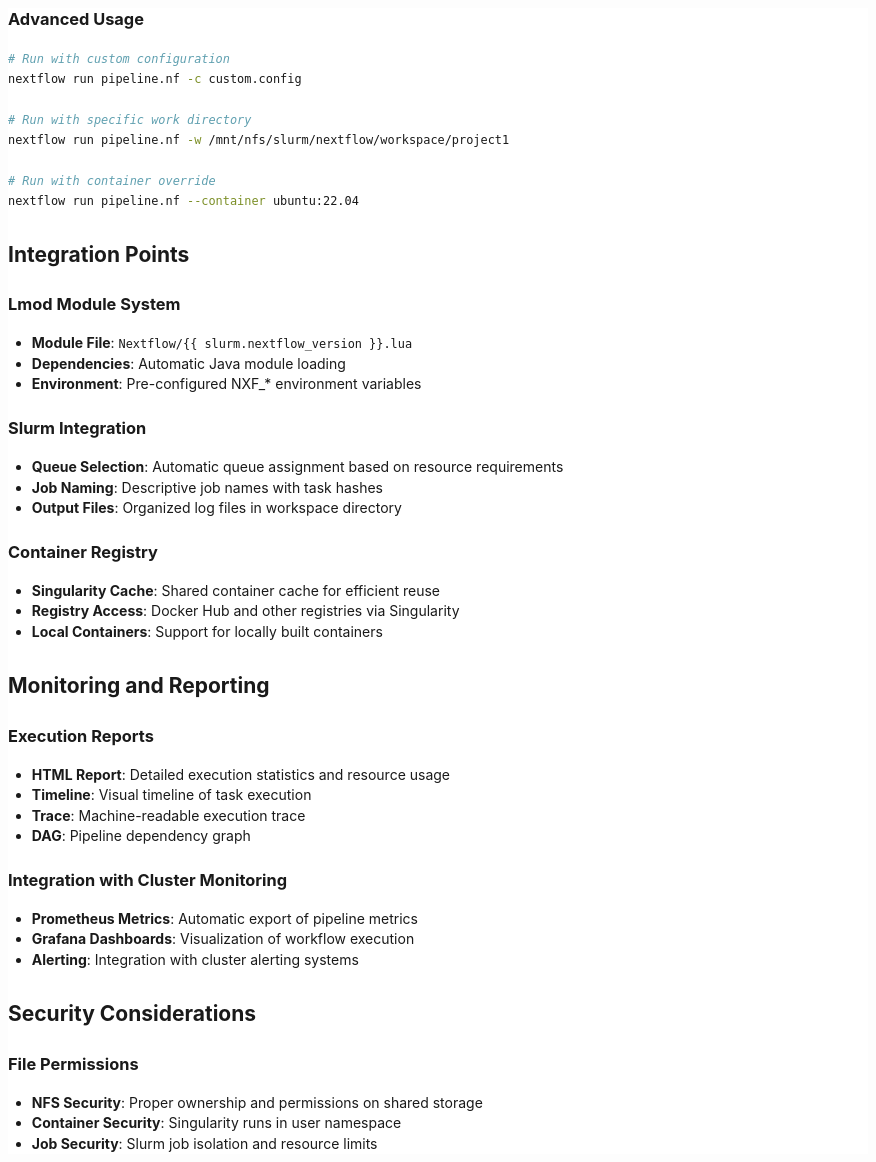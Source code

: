 ```bash
```

### Advanced Usage
```bash
# Run with custom configuration
nextflow run pipeline.nf -c custom.config

# Run with specific work directory
nextflow run pipeline.nf -w /mnt/nfs/slurm/nextflow/workspace/project1

# Run with container override
nextflow run pipeline.nf --container ubuntu:22.04
```

## Integration Points

### Lmod Module System
- **Module File**: `Nextflow/{{ slurm.nextflow_version }}.lua`
- **Dependencies**: Automatic Java module loading
- **Environment**: Pre-configured NXF_* environment variables

### Slurm Integration
- **Queue Selection**: Automatic queue assignment based on resource requirements
- **Job Naming**: Descriptive job names with task hashes
- **Output Files**: Organized log files in workspace directory

### Container Registry
- **Singularity Cache**: Shared container cache for efficient reuse
- **Registry Access**: Docker Hub and other registries via Singularity
- **Local Containers**: Support for locally built containers

## Monitoring and Reporting

### Execution Reports
- **HTML Report**: Detailed execution statistics and resource usage
- **Timeline**: Visual timeline of task execution
- **Trace**: Machine-readable execution trace
- **DAG**: Pipeline dependency graph

### Integration with Cluster Monitoring
- **Prometheus Metrics**: Automatic export of pipeline metrics
- **Grafana Dashboards**: Visualization of workflow execution
- **Alerting**: Integration with cluster alerting systems

## Security Considerations

### File Permissions
- **NFS Security**: Proper ownership and permissions on shared storage
- **Container Security**: Singularity runs in user namespace
- **Job Security**: Slurm job isolation and resource limits
